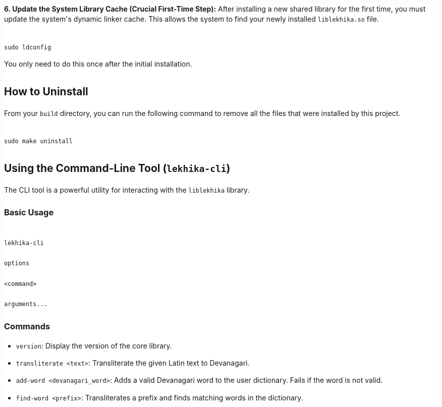 **6. Update the System Library Cache (Crucial First-Time Step):**
After installing a new shared library for the first time, you must update the system's dynamic linker cache. This allows the system to find your newly installed `liblekhika.so` file.



```

sudo ldconfig

```

You only need to do this once after the initial installation.

## How to Uninstall

From your `build` directory, you can run the following command to remove all the files that were installed by this project.



```

sudo make uninstall

```

## Using the Command-Line Tool (`lekhika-cli`)

The CLI tool is a powerful utility for interacting with the `liblekhika` library.

### Basic Usage



```

lekhika-cli

options

<command>

arguments...

```

### Commands

* `version`: Display the version of the core library.

* `transliterate <text>`: Transliterate the given Latin text to Devanagari.

* `add-word <devanagari_word>`: Adds a valid Devanagari word to the user dictionary. Fails if the word is not valid.

* `find-word <prefix>`: Transliterates a prefix and finds matching words in the dictionary.
